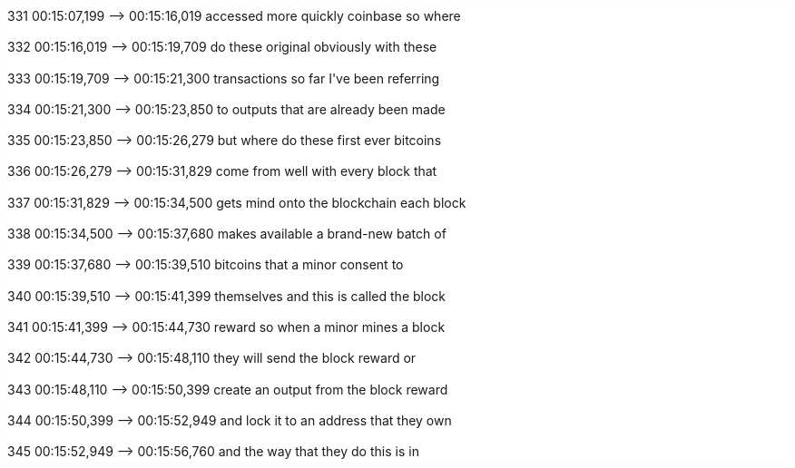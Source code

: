 331
00:15:07,199 --> 00:15:16,019
accessed more quickly coinbase so where

332
00:15:16,019 --> 00:15:19,709
do these original obviously with these

333
00:15:19,709 --> 00:15:21,300
transactions so far I've been referring

334
00:15:21,300 --> 00:15:23,850
to outputs that are already been made

335
00:15:23,850 --> 00:15:26,279
but where do these first ever bitcoins

336
00:15:26,279 --> 00:15:31,829
come from well with every block that

337
00:15:31,829 --> 00:15:34,500
gets mind onto the blockchain each block

338
00:15:34,500 --> 00:15:37,680
makes available a brand-new batch of

339
00:15:37,680 --> 00:15:39,510
bitcoins that a minor consent to

340
00:15:39,510 --> 00:15:41,399
themselves and this is called the block

341
00:15:41,399 --> 00:15:44,730
reward so when a minor mines a block

342
00:15:44,730 --> 00:15:48,110
they will send the block reward or

343
00:15:48,110 --> 00:15:50,399
create an output from the block reward

344
00:15:50,399 --> 00:15:52,949
and lock it to an address that they own

345
00:15:52,949 --> 00:15:56,760
and the way that they do this is in
